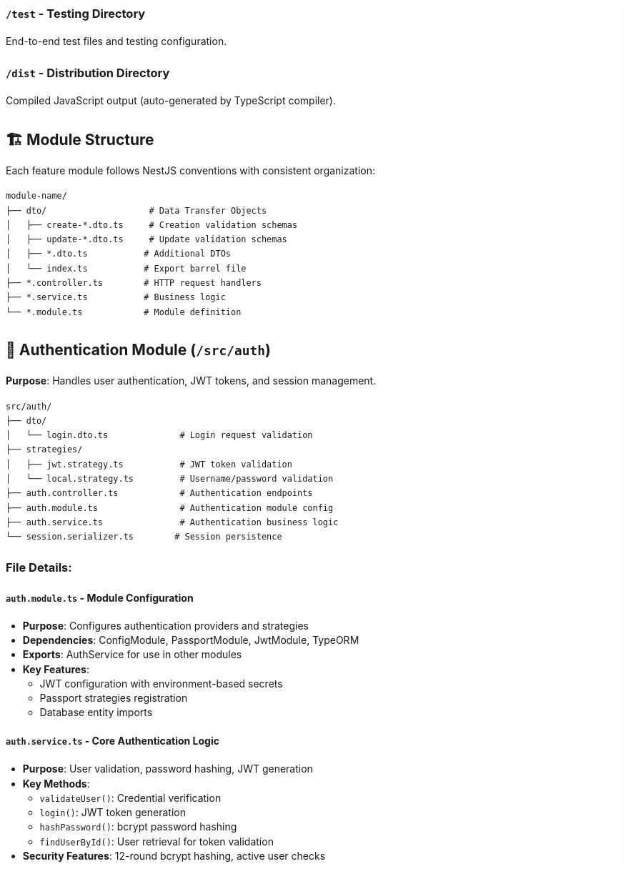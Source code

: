 ### `/test` - Testing Directory

End-to-end test files and testing configuration.

### `/dist` - Distribution Directory

Compiled JavaScript output (auto-generated by TypeScript compiler).

## 🏗️ Module Structure

Each feature module follows NestJS conventions with consistent organization:

```
module-name/
├── dto/                    # Data Transfer Objects
│   ├── create-*.dto.ts     # Creation validation schemas
│   ├── update-*.dto.ts     # Update validation schemas
│   ├── *.dto.ts           # Additional DTOs
│   └── index.ts           # Export barrel file
├── *.controller.ts        # HTTP request handlers
├── *.service.ts           # Business logic
└── *.module.ts            # Module definition
```

## 🔐 Authentication Module (`/src/auth`)

**Purpose**: Handles user authentication, JWT tokens, and session management.

```
src/auth/
├── dto/
│   └── login.dto.ts              # Login request validation
├── strategies/
│   ├── jwt.strategy.ts           # JWT token validation
│   └── local.strategy.ts         # Username/password validation
├── auth.controller.ts            # Authentication endpoints
├── auth.module.ts                # Authentication module config
├── auth.service.ts               # Authentication business logic
└── session.serializer.ts        # Session persistence
```

### File Details:

#### `auth.module.ts` - Module Configuration
- **Purpose**: Configures authentication providers and strategies
- **Dependencies**: ConfigModule, PassportModule, JwtModule, TypeORM
- **Exports**: AuthService for use in other modules
- **Key Features**:
  - JWT configuration with environment-based secrets
  - Passport strategies registration
  - Database entity imports

#### `auth.service.ts` - Core Authentication Logic
- **Purpose**: User validation, password hashing, JWT generation
- **Key Methods**:
  - `validateUser()`: Credential verification
  - `login()`: JWT token generation
  - `hashPassword()`: bcrypt password hashing
  - `findUserById()`: User retrieval for token validation
- **Security Features**: 12-round bcrypt hashing, active user checks
